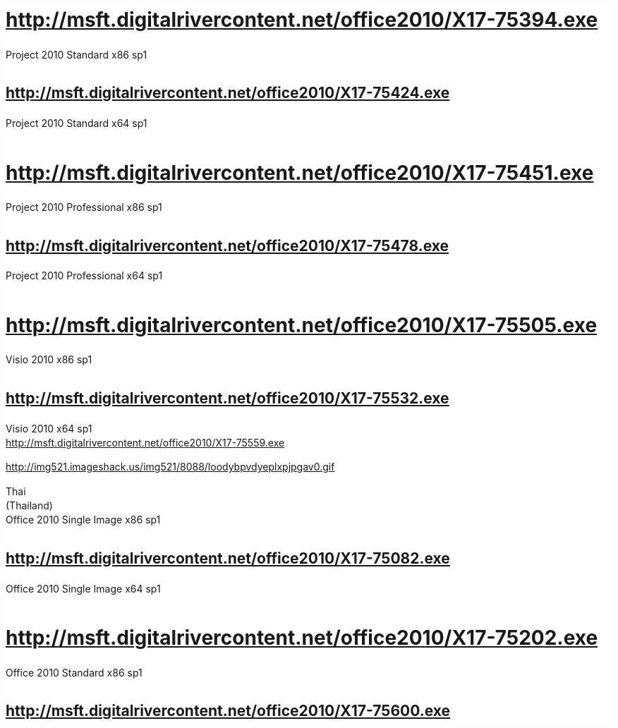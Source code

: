 # http://msft.digitalrivercontent.net/office2010/X17-75394.exe

Project 2010 Standard x86 sp1

## http://msft.digitalrivercontent.net/office2010/X17-75424.exe

Project 2010 Standard x64 sp1

# http://msft.digitalrivercontent.net/office2010/X17-75451.exe

Project 2010 Professional x86 sp1

## http://msft.digitalrivercontent.net/office2010/X17-75478.exe

Project 2010 Professional x64 sp1

# http://msft.digitalrivercontent.net/office2010/X17-75505.exe

Visio 2010 x86 sp1

## http://msft.digitalrivercontent.net/office2010/X17-75532.exe

Visio 2010 x64 sp1  
http://msft.digitalrivercontent.net/office2010/X17-75559.exe

http://img521.imageshack.us/img521/8088/loodybpvdyeplxpjpgav0.gif

Thai  
(Thailand)  
Office 2010 Single Image x86 sp1

## http://msft.digitalrivercontent.net/office2010/X17-75082.exe

Office 2010 Single Image x64 sp1

# http://msft.digitalrivercontent.net/office2010/X17-75202.exe

Office 2010 Standard x86 sp1

## http://msft.digitalrivercontent.net/office2010/X17-75600.exe

